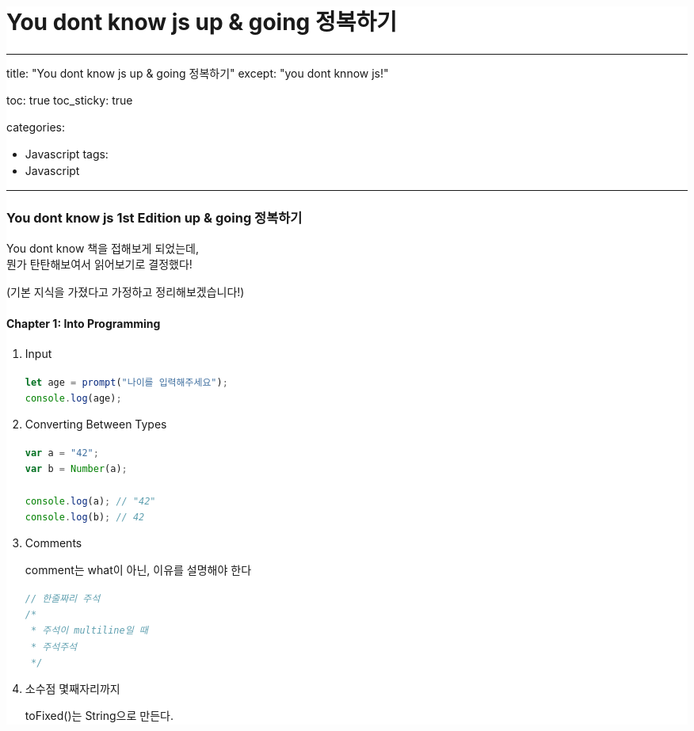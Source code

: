 # You dont know js up & going 정복하기


---
title: "You dont know js up & going 정복하기"
except: "you dont knnow js!"

toc: true
toc_sticky: true

categories:
  - Javascript
tags:
  - Javascript
---

### You dont know js 1st Edition up & going 정복하기

You dont know 책을 접해보게 되었는데,  
뭔가 탄탄해보여서 읽어보기로 결정했다!

(기본 지식을 가졌다고 가정하고 정리해보겠습니다!)

#### Chapter 1: Into Programming

1. Input

   ```javascript
   let age = prompt("나이를 입력해주세요");
   console.log(age);
   ```

2. Converting Between Types

   ```javascript
   var a = "42";
   var b = Number(a);

   console.log(a); // "42"
   console.log(b); // 42
   ```

3. Comments

   comment는 what이 아닌, 이유를 설명해야 한다

   ```javascript
   // 한줄짜리 주석
   /*
    * 주석이 multiline일 때
    * 주석주석
    */
   ```

4. 소수점 몇째자리까지

   toFixed()는 String으로 만든다.
